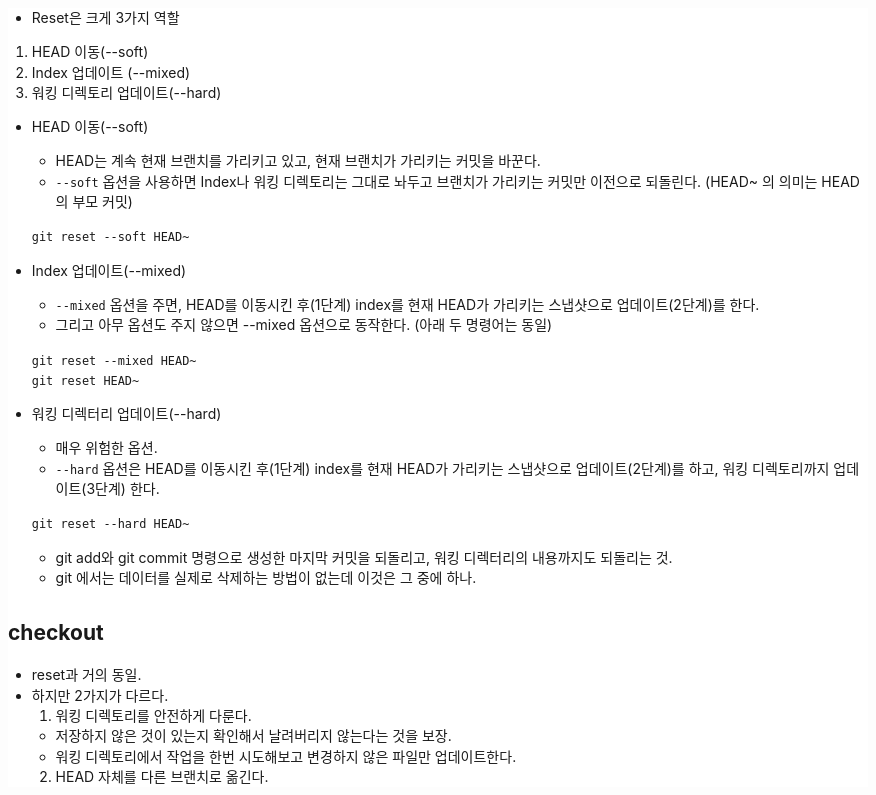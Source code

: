 
- Reset은 크게 3가지 역할
1. HEAD 이동(--soft)
2. Index 업데이트 (--mixed)
3. 워킹 디렉토리 업데이트(--hard)
- HEAD 이동(--soft)
  - HEAD는 계속 현재 브랜치를 가리키고 있고, 현재 브랜치가 가리키는 커밋을 바꾼다.
  - `--soft` 옵션을 사용하면 Index나 워킹 디렉토리는 그대로 놔두고 브랜치가 가리키는 커밋만 이전으로 되돌린다. (HEAD~ 의 의미는 HEAD의 부모 커밋)
  ```
  git reset --soft HEAD~
  ```
- Index 업데이트(--mixed)
  - `--mixed` 옵션을 주면, HEAD를 이동시킨 후(1단계) index를 현재 HEAD가 가리키는 스냅샷으로 업데이트(2단계)를 한다.
  - 그리고 아무 옵션도 주지 않으면 --mixed 옵션으로 동작한다. (아래 두 명령어는 동일)
  ```
  git reset --mixed HEAD~
  git reset HEAD~
  ```

- 워킹 디렉터리 업데이트(--hard)
  - 매우 위험한 옵션.
  - `--hard` 옵션은 HEAD를 이동시킨 후(1단계) index를 현재 HEAD가 가리키는 스냅샷으로 업데이트(2단계)를 하고, 워킹 디렉토리까지 업데이트(3단계) 한다.
  ```
  git reset --hard HEAD~
  ```
  - git add와 git commit 명령으로 생성한 마지막 커밋을 되돌리고, 워킹 디렉터리의 내용까지도 되돌리는 것.
  - git 에서는 데이터를 실제로 삭제하는 방법이 없는데 이것은 그 중에 하나.

## checkout
- reset과 거의 동일. 
- 하지만 2가지가 다르다.
  1. 워킹 디렉토리를 안전하게 다룬다. 
    - 저장하지 않은 것이 있는지 확인해서 날려버리지 않는다는 것을 보장.
    - 워킹 디렉토리에서 작업을 한번 시도해보고 변경하지 않은 파일만 업데이트한다.
  2. HEAD 자체를 다른 브랜치로 옮긴다.